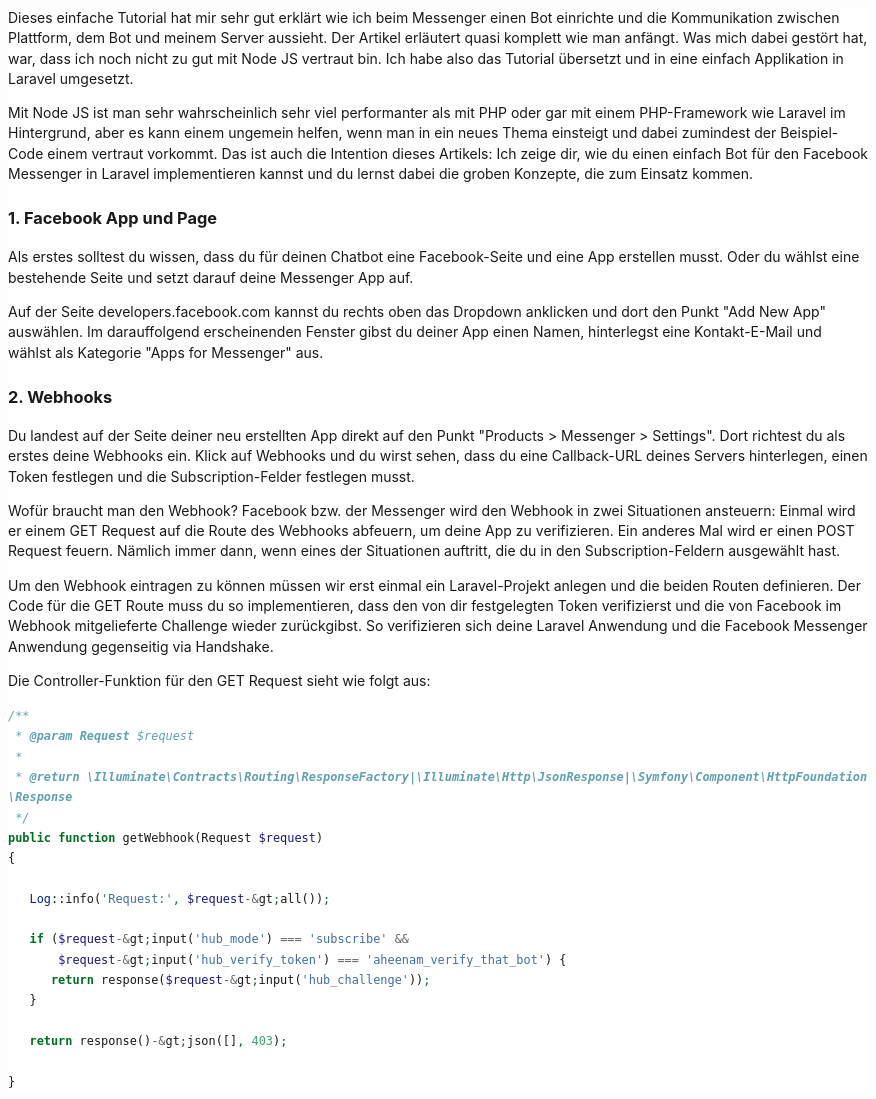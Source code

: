 Dieses einfache Tutorial hat mir sehr gut erklärt wie ich beim Messenger einen Bot einrichte und die Kommunikation zwischen Plattform, dem Bot und meinem Server aussieht. Der Artikel erläutert quasi komplett wie man anfängt. Was mich dabei gestört hat, war, dass ich noch nicht zu gut mit Node JS vertraut bin. Ich habe also das Tutorial übersetzt und in eine einfach Applikation in Laravel umgesetzt.

Mit Node JS ist man sehr wahrscheinlich sehr viel performanter als mit PHP oder gar mit einem PHP-Framework wie Laravel im Hintergrund, aber es kann einem ungemein helfen, wenn man in ein neues Thema einsteigt und dabei zumindest der Beispiel-Code einem vertraut vorkommt. Das ist auch die Intention dieses Artikels: Ich zeige dir, wie du einen einfach Bot für den Facebook Messenger in Laravel implementieren kannst und du lernst dabei die groben Konzepte, die zum Einsatz kommen.

### 1. Facebook App und Page

Als erstes solltest du wissen, dass du für deinen Chatbot eine Facebook-Seite und eine App erstellen musst. Oder du wählst eine bestehende Seite und setzt darauf deine Messenger App auf.

Auf der Seite developers.facebook.com kannst du rechts oben das Dropdown anklicken und dort den Punkt "Add New App" auswählen. Im darauffolgend erscheinenden Fenster gibst du deiner App einen Namen, hinterlegst eine Kontakt-E-Mail und wählst als Kategorie "Apps for Messenger" aus.

### 2. Webhooks

Du landest auf der Seite deiner neu erstellten App direkt auf den Punkt "Products > Messenger > Settings". Dort richtest du als erstes deine Webhooks ein. Klick auf Webhooks und du wirst sehen, dass du eine Callback-URL deines Servers hinterlegen, einen Token festlegen und die Subscription-Felder festlegen musst.

Wofür braucht man den Webhook? Facebook bzw. der Messenger wird den Webhook in zwei Situationen ansteuern: Einmal wird er einem GET Request auf die Route des Webhooks abfeuern, um deine App zu verifizieren. Ein anderes Mal wird er einen POST Request feuern. Nämlich immer dann, wenn eines der Situationen auftritt, die du in den Subscription-Feldern ausgewählt hast.

Um den Webhook eintragen zu können müssen wir erst einmal ein Laravel-Projekt anlegen und die beiden Routen definieren. Der Code für die GET Route muss du so implementieren, dass den von dir festgelegten Token verifizierst und die von Facebook im Webhook mitgelieferte Challenge wieder zurückgibst. So verifizieren sich deine Laravel Anwendung und die Facebook Messenger Anwendung gegenseitig via Handshake.

Die Controller-Funktion für den GET Request sieht wie folgt aus:

```php
/**
 * @param Request $request
 *
 * @return \Illuminate\Contracts\Routing\ResponseFactory|\Illuminate\Http\JsonResponse|\Symfony\Component\HttpFoundation\Response
 */
public function getWebhook(Request $request)
{

   Log::info('Request:', $request-&gt;all());

   if ($request-&gt;input('hub_mode') === 'subscribe' &&
       $request-&gt;input('hub_verify_token') === 'aheenam_verify_that_bot') {
      return response($request-&gt;input('hub_challenge'));
   }

   return response()-&gt;json([], 403);

}
```

